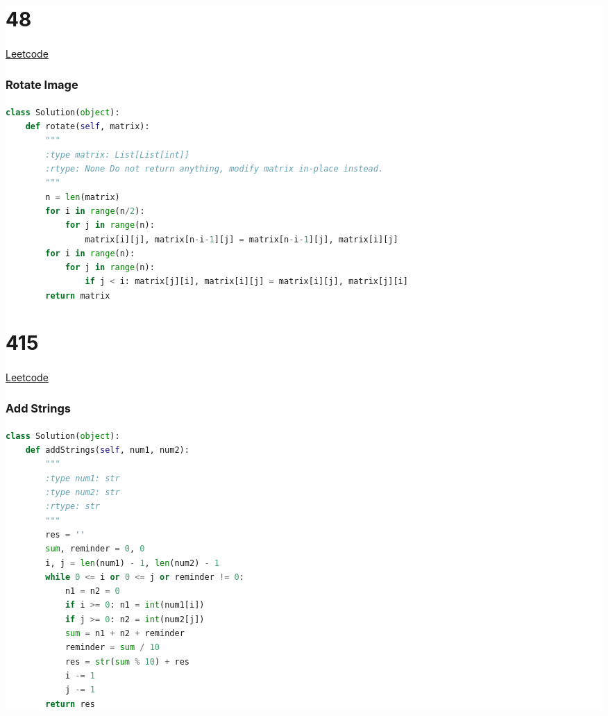 # 48

[Leetcode](https://leetcode.com/problems/rotate-image/)

### Rotate Image




```python
class Solution(object):
    def rotate(self, matrix):
        """
        :type matrix: List[List[int]]
        :rtype: None Do not return anything, modify matrix in-place instead.
        """
        n = len(matrix)
        for i in range(n/2):
            for j in range(n):
                matrix[i][j], matrix[n-i-1][j] = matrix[n-i-1][j], matrix[i][j]
        for i in range(n):
            for j in range(n):
                if j < i: matrix[j][i], matrix[i][j] = matrix[i][j], matrix[j][i]
        return matrix
```

# 415

[Leetcode](https://leetcode.com/problems/add-strings/)

### Add Strings


```python
class Solution(object):
    def addStrings(self, num1, num2):
        """
        :type num1: str
        :type num2: str
        :rtype: str
        """
        res = ''
        sum, reminder = 0, 0
        i, j = len(num1) - 1, len(num2) - 1
        while 0 <= i or 0 <= j or reminder != 0:
            n1 = n2 = 0
            if i >= 0: n1 = int(num1[i])
            if j >= 0: n2 = int(num2[j])
            sum = n1 + n2 + reminder
            reminder = sum / 10
            res = str(sum % 10) + res
            i -= 1
            j -= 1
        return res
```
